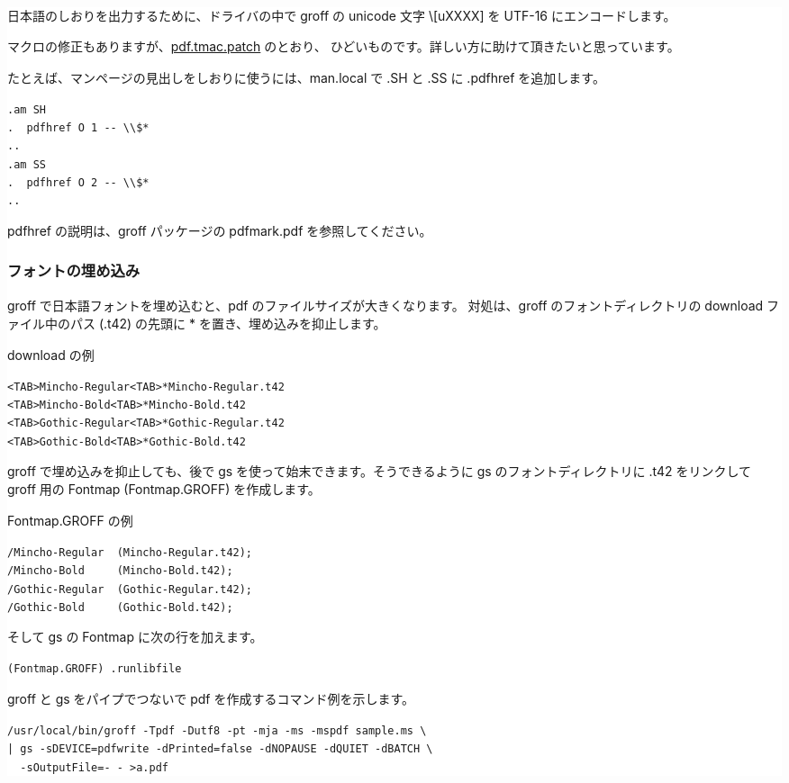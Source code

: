 日本語のしおりを出力するために、ドライバの中で groff の unicode 文字
\\[uXXXX] を UTF-16 にエンコードします。

マクロの修正もありますが、[pdf.tmac.patch](pdf.tmac.patch) のとおり、
ひどいものです。詳しい方に助けて頂きたいと思っています。

たとえば、マンページの見出しをしおりに使うには、man.local で .SH と .SS
に .pdfhref を追加します。

```
.am SH
.  pdfhref O 1 -- \\$*
..
.am SS
.  pdfhref O 2 -- \\$*
..
```

pdfhref の説明は、groff パッケージの pdfmark.pdf を参照してください。

### フォントの埋め込み

groff で日本語フォントを埋め込むと、pdf のファイルサイズが大きくなります。
対処は、groff のフォントディレクトリの download ファイル中のパス (.t42)
の先頭に * を置き、埋め込みを抑止します。

download の例
```
<TAB>Mincho-Regular<TAB>*Mincho-Regular.t42
<TAB>Mincho-Bold<TAB>*Mincho-Bold.t42
<TAB>Gothic-Regular<TAB>*Gothic-Regular.t42
<TAB>Gothic-Bold<TAB>*Gothic-Bold.t42
```

groff で埋め込みを抑止しても、後で gs を使って始末できます。そうできるように
gs のフォントディレクトリに .t42 をリンクして groff 用の Fontmap (Fontmap.GROFF) を作成します。

Fontmap.GROFF の例
```
/Mincho-Regular  (Mincho-Regular.t42);
/Mincho-Bold     (Mincho-Bold.t42);
/Gothic-Regular  (Gothic-Regular.t42);
/Gothic-Bold     (Gothic-Bold.t42);
```

そして gs の Fontmap に次の行を加えます。

```
(Fontmap.GROFF) .runlibfile
```

groff と gs をパイプでつないで pdf を作成するコマンド例を示します。

```
/usr/local/bin/groff -Tpdf -Dutf8 -pt -mja -ms -mspdf sample.ms \
| gs -sDEVICE=pdfwrite -dPrinted=false -dNOPAUSE -dQUIET -dBATCH \
  -sOutputFile=- - >a.pdf
```


[FreeBSDの日本語マニュアル(2)]: https://qiita.com/false-git@github/items/d1eb2f680801a1a75edb
[Adding fonts to groff]: http://www.schaffter.ca/mom/momdoc/appendices.html#fonts
[Special Fonts]: https://www.gnu.org/software/groff/manual/html_node/Special-Fonts.html
[ttf の cmap テーブル]: https://docs.microsoft.com/en-us/typography/opentype/spec/cmap
[Font::TTF]: https://metacpan.org/pod/Font::TTF